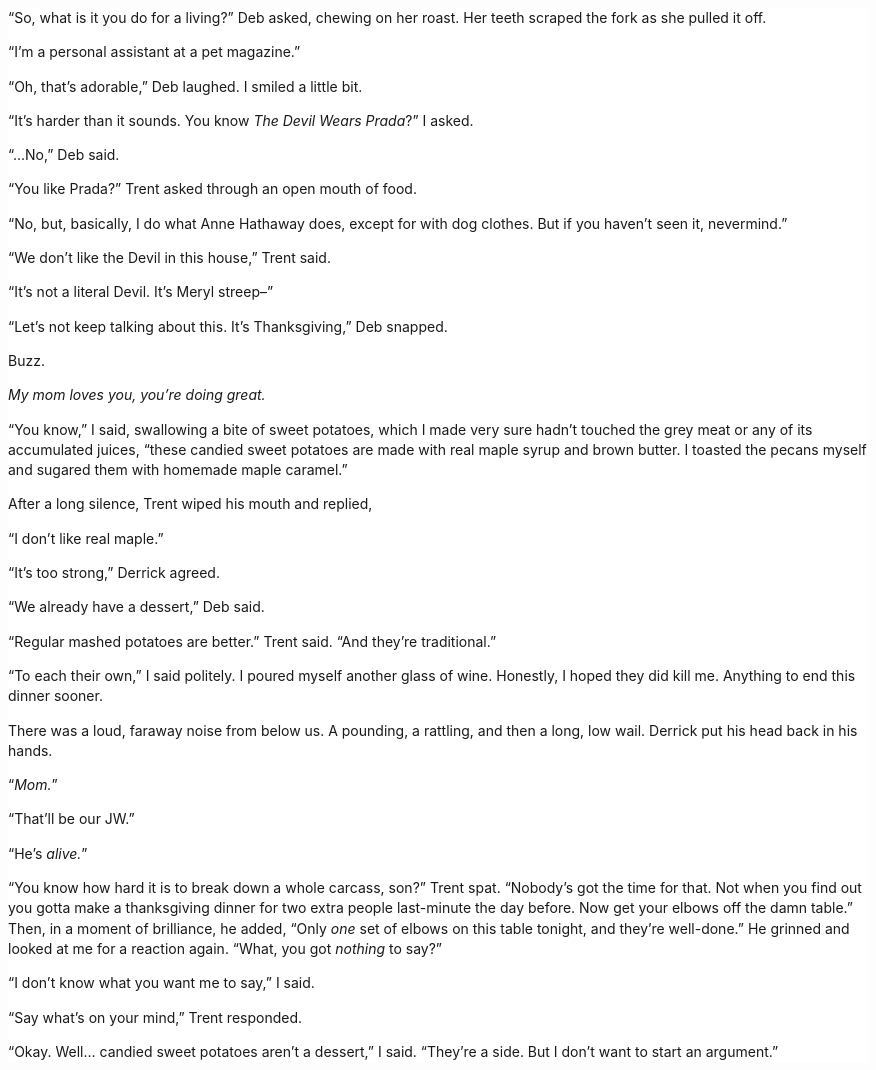 “So, what is it you do for a living?” Deb asked, chewing on her roast. Her teeth scraped the fork as she pulled it off.

“I’m a personal assistant at a pet magazine.”

“Oh, that’s adorable,” Deb laughed. I smiled a little bit. 

“It’s harder than it sounds. You know *The Devil Wears Prada*?” I asked.

“...No,” Deb said.

“You like Prada?” Trent asked through an open mouth of food.

“No, but, basically, I do what Anne Hathaway does, except for with dog clothes. But if you haven’t seen it, nevermind.”

“We don’t like the Devil in this house,” Trent said.

“It’s not a literal Devil. It’s Meryl streep–”

“Let’s not keep talking about this. It’s Thanksgiving,” Deb snapped.

Buzz.

*My mom loves you, you’re doing great.*

“You know,” I said, swallowing a bite of sweet potatoes, which I made very sure hadn’t touched the grey meat or any of its accumulated juices, “these candied sweet potatoes are made with real maple syrup and brown butter. I toasted the pecans myself and sugared them with homemade maple caramel.”

After a long silence, Trent wiped his mouth and replied,

“I don’t like real maple.”

“It’s too strong,” Derrick agreed.

“We already have a dessert,” Deb said.

“Regular mashed potatoes are better.” Trent said. “And they’re traditional.”

“To each their own,” I said politely. I poured myself another glass of wine. Honestly, I hoped they did kill me. Anything to end this dinner sooner. 

There was a loud, faraway noise from below us. A pounding, a rattling, and then a long, low wail. Derrick put his head back in his hands.

“*Mom.*”

“That’ll be our JW.”

“He’s *alive.*”

“You know how hard it is to break down a whole carcass, son?” Trent spat. “Nobody’s got the time for that. Not when you find out you gotta make a thanksgiving dinner for two extra people last-minute the day before. Now get your elbows off the damn table.” Then, in a moment of brilliance, he added, “Only *one* set of elbows on this table tonight, and they’re well-done.” He grinned and looked at me for a reaction again. “What, you got *nothing* to say?” 

“I don’t know what you want me to say,” I said. 

“Say what’s on your mind,” Trent responded.

“Okay. Well… candied sweet potatoes aren’t a dessert,” I said. “They’re a side. But I don’t want to start an argument.”
